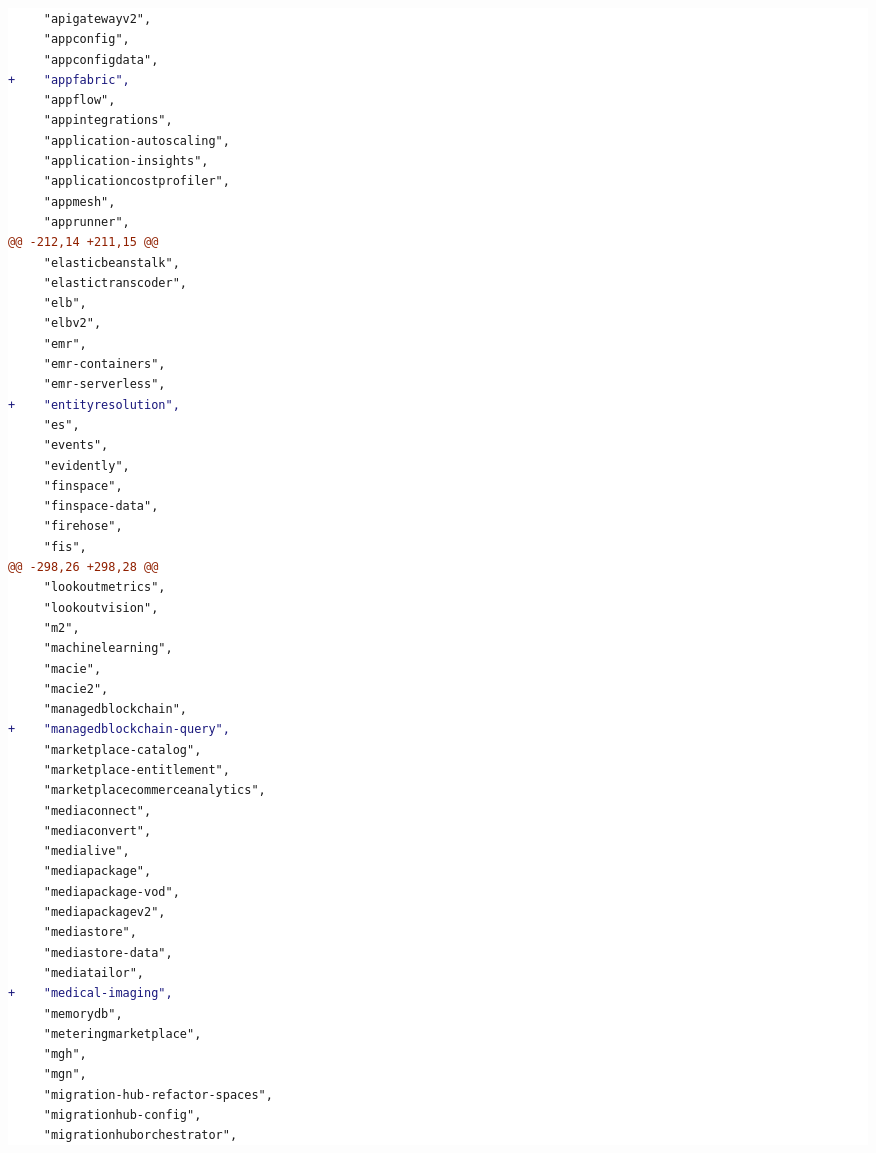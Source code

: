 ```diff
     "apigatewayv2",
     "appconfig",
     "appconfigdata",
+    "appfabric",
     "appflow",
     "appintegrations",
     "application-autoscaling",
     "application-insights",
     "applicationcostprofiler",
     "appmesh",
     "apprunner",
@@ -212,14 +211,15 @@
     "elasticbeanstalk",
     "elastictranscoder",
     "elb",
     "elbv2",
     "emr",
     "emr-containers",
     "emr-serverless",
+    "entityresolution",
     "es",
     "events",
     "evidently",
     "finspace",
     "finspace-data",
     "firehose",
     "fis",
@@ -298,26 +298,28 @@
     "lookoutmetrics",
     "lookoutvision",
     "m2",
     "machinelearning",
     "macie",
     "macie2",
     "managedblockchain",
+    "managedblockchain-query",
     "marketplace-catalog",
     "marketplace-entitlement",
     "marketplacecommerceanalytics",
     "mediaconnect",
     "mediaconvert",
     "medialive",
     "mediapackage",
     "mediapackage-vod",
     "mediapackagev2",
     "mediastore",
     "mediastore-data",
     "mediatailor",
+    "medical-imaging",
     "memorydb",
     "meteringmarketplace",
     "mgh",
     "mgn",
     "migration-hub-refactor-spaces",
     "migrationhub-config",
     "migrationhuborchestrator",
```
